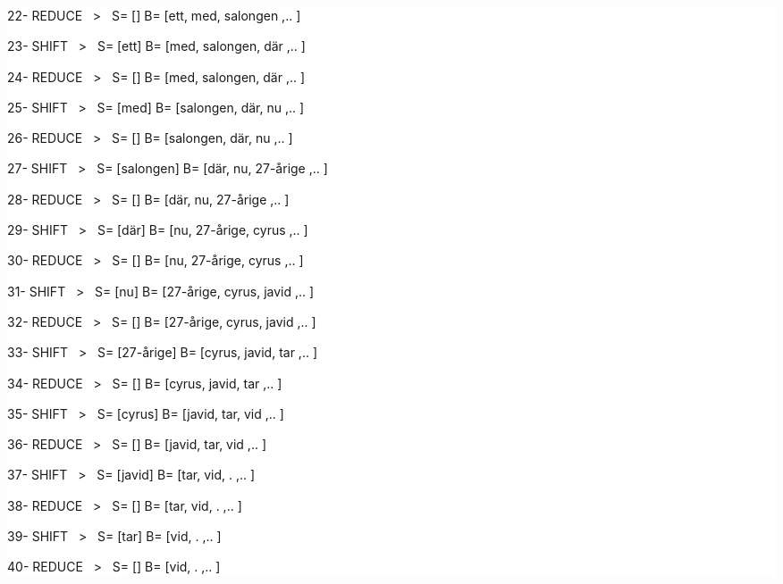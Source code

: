 
22- REDUCE&nbsp;&nbsp;&nbsp;>&nbsp;&nbsp;&nbsp;S= []   B= [ett, med, salongen ,.. ]



23- SHIFT&nbsp;&nbsp;&nbsp;>&nbsp;&nbsp;&nbsp;S= [ett]   B= [med, salongen, där ,.. ]



24- REDUCE&nbsp;&nbsp;&nbsp;>&nbsp;&nbsp;&nbsp;S= []   B= [med, salongen, där ,.. ]



25- SHIFT&nbsp;&nbsp;&nbsp;>&nbsp;&nbsp;&nbsp;S= [med]   B= [salongen, där, nu ,.. ]



26- REDUCE&nbsp;&nbsp;&nbsp;>&nbsp;&nbsp;&nbsp;S= []   B= [salongen, där, nu ,.. ]



27- SHIFT&nbsp;&nbsp;&nbsp;>&nbsp;&nbsp;&nbsp;S= [salongen]   B= [där, nu, 27-årige ,.. ]



28- REDUCE&nbsp;&nbsp;&nbsp;>&nbsp;&nbsp;&nbsp;S= []   B= [där, nu, 27-årige ,.. ]



29- SHIFT&nbsp;&nbsp;&nbsp;>&nbsp;&nbsp;&nbsp;S= [där]   B= [nu, 27-årige, cyrus ,.. ]



30- REDUCE&nbsp;&nbsp;&nbsp;>&nbsp;&nbsp;&nbsp;S= []   B= [nu, 27-årige, cyrus ,.. ]



31- SHIFT&nbsp;&nbsp;&nbsp;>&nbsp;&nbsp;&nbsp;S= [nu]   B= [27-årige, cyrus, javid ,.. ]



32- REDUCE&nbsp;&nbsp;&nbsp;>&nbsp;&nbsp;&nbsp;S= []   B= [27-årige, cyrus, javid ,.. ]



33- SHIFT&nbsp;&nbsp;&nbsp;>&nbsp;&nbsp;&nbsp;S= [27-årige]   B= [cyrus, javid, tar ,.. ]



34- REDUCE&nbsp;&nbsp;&nbsp;>&nbsp;&nbsp;&nbsp;S= []   B= [cyrus, javid, tar ,.. ]



35- SHIFT&nbsp;&nbsp;&nbsp;>&nbsp;&nbsp;&nbsp;S= [cyrus]   B= [javid, tar, vid ,.. ]



36- REDUCE&nbsp;&nbsp;&nbsp;>&nbsp;&nbsp;&nbsp;S= []   B= [javid, tar, vid ,.. ]



37- SHIFT&nbsp;&nbsp;&nbsp;>&nbsp;&nbsp;&nbsp;S= [javid]   B= [tar, vid, . ,.. ]



38- REDUCE&nbsp;&nbsp;&nbsp;>&nbsp;&nbsp;&nbsp;S= []   B= [tar, vid, . ,.. ]



39- SHIFT&nbsp;&nbsp;&nbsp;>&nbsp;&nbsp;&nbsp;S= [tar]   B= [vid, . ,.. ]



40- REDUCE&nbsp;&nbsp;&nbsp;>&nbsp;&nbsp;&nbsp;S= []   B= [vid, . ,.. ]


